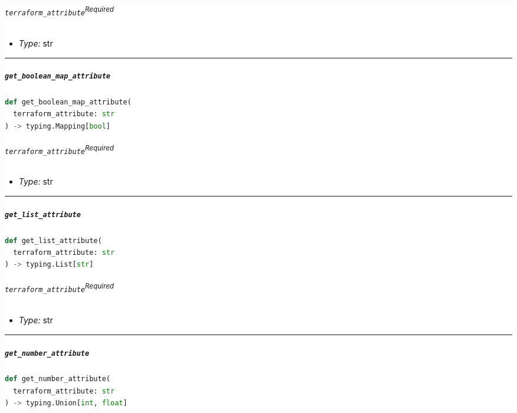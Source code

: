 ###### `terraform_attribute`<sup>Required</sup> <a name="terraform_attribute" id="rhizo-co-terraform-provider-lacework.resourceGroup.ResourceGroup.getBooleanAttribute.parameter.terraformAttribute"></a>

- *Type:* str

---

##### `get_boolean_map_attribute` <a name="get_boolean_map_attribute" id="rhizo-co-terraform-provider-lacework.resourceGroup.ResourceGroup.getBooleanMapAttribute"></a>

```python
def get_boolean_map_attribute(
  terraform_attribute: str
) -> typing.Mapping[bool]
```

###### `terraform_attribute`<sup>Required</sup> <a name="terraform_attribute" id="rhizo-co-terraform-provider-lacework.resourceGroup.ResourceGroup.getBooleanMapAttribute.parameter.terraformAttribute"></a>

- *Type:* str

---

##### `get_list_attribute` <a name="get_list_attribute" id="rhizo-co-terraform-provider-lacework.resourceGroup.ResourceGroup.getListAttribute"></a>

```python
def get_list_attribute(
  terraform_attribute: str
) -> typing.List[str]
```

###### `terraform_attribute`<sup>Required</sup> <a name="terraform_attribute" id="rhizo-co-terraform-provider-lacework.resourceGroup.ResourceGroup.getListAttribute.parameter.terraformAttribute"></a>

- *Type:* str

---

##### `get_number_attribute` <a name="get_number_attribute" id="rhizo-co-terraform-provider-lacework.resourceGroup.ResourceGroup.getNumberAttribute"></a>

```python
def get_number_attribute(
  terraform_attribute: str
) -> typing.Union[int, float]
```
